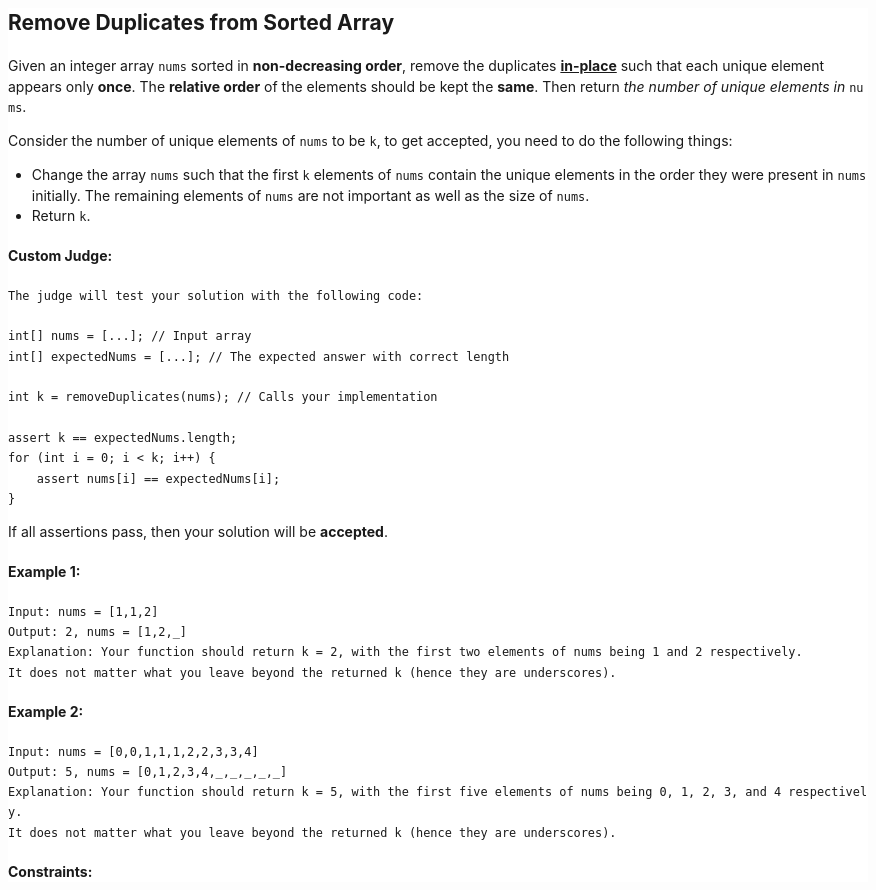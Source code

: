 ## Remove Duplicates from Sorted Array

Given an integer array `nums` sorted in **non-decreasing order**, remove the duplicates [**in-place**](https://en.wikipedia.org/wiki/In-place_algorithm) such that each unique element appears only **once**. The **relative order** of the elements should be kept the **same**. Then return _the number of unique elements in_ `nums`.

Consider the number of unique elements of `nums` to be `k`, to get accepted, you need to do the following things:

- Change the array `nums` such that the first `k` elements of `nums` contain the unique elements in the order they were present in `nums` initially. The remaining elements of `nums` are not important as well as the size of `nums`.
- Return `k`.

#### Custom Judge:

```
The judge will test your solution with the following code:

int[] nums = [...]; // Input array
int[] expectedNums = [...]; // The expected answer with correct length

int k = removeDuplicates(nums); // Calls your implementation

assert k == expectedNums.length;
for (int i = 0; i < k; i++) {
    assert nums[i] == expectedNums[i];
}
```

If all assertions pass, then your solution will be **accepted**.

#### Example 1:

```
Input: nums = [1,1,2]
Output: 2, nums = [1,2,_]
Explanation: Your function should return k = 2, with the first two elements of nums being 1 and 2 respectively.
It does not matter what you leave beyond the returned k (hence they are underscores).
```

#### Example 2:

```
Input: nums = [0,0,1,1,1,2,2,3,3,4]
Output: 5, nums = [0,1,2,3,4,_,_,_,_,_]
Explanation: Your function should return k = 5, with the first five elements of nums being 0, 1, 2, 3, and 4 respectively.
It does not matter what you leave beyond the returned k (hence they are underscores).
```

#### Constraints:
